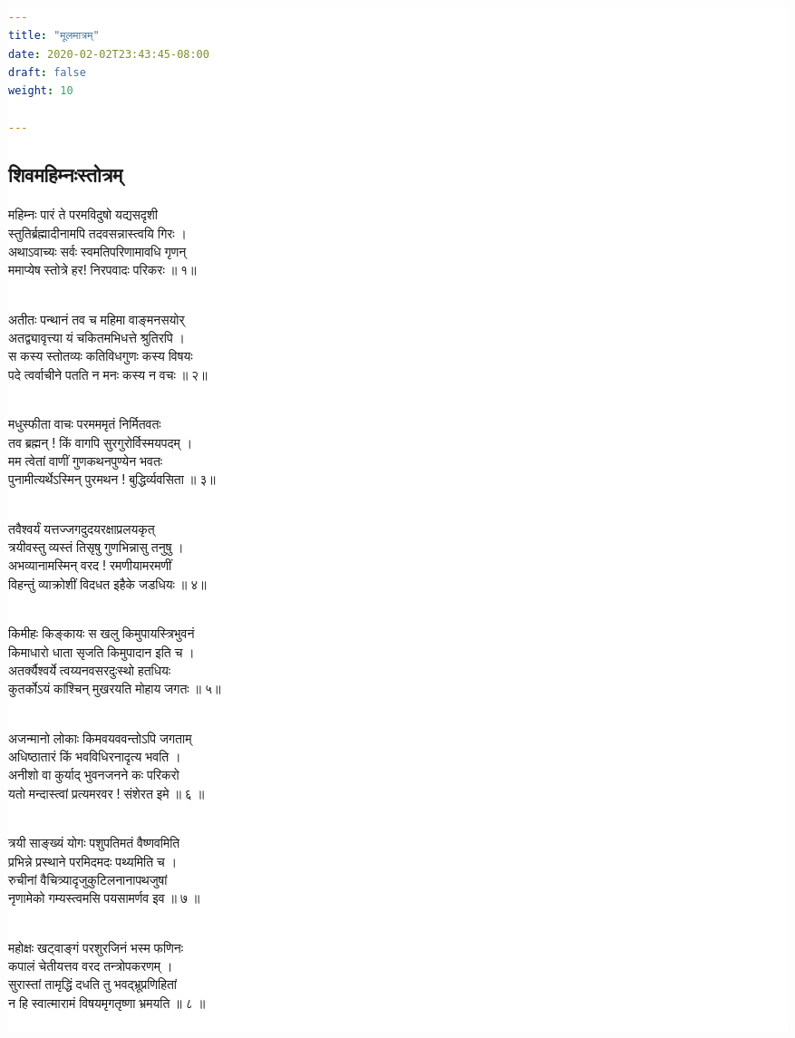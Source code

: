 ```yaml
---
title: "मूलमात्रम्"
date: 2020-02-02T23:43:45-08:00
draft: false
weight: 10

---
```




<div class="shloka">

## शिवमहिम्नःस्तोत्रम्

महिम्नः पारं ते परमविदुषो यद्यसदृशी <br/>
स्तुतिर्ब्रह्मादीनामपि तदवसन्नास्त्वयि गिरः । <br/>
अथाऽवाच्यः सर्वः स्वमतिपरिणामावधि गृणन् <br/>
ममाप्येष स्तोत्रे हर! निरपवादः परिकरः ॥ १॥ <br/><br/>

अतीतः पन्थानं तव च महिमा वाङ्मनसयोर् <br/>
अतद्व्यावृत्त्या यं चकितमभिधत्ते श्रुतिरपि । <br/>
स कस्य स्तोतव्यः कतिविधगुणः कस्य विषयः <br/>
पदे त्वर्वाचीने पतति न मनः कस्य न वचः ॥ २॥ <br/> <br/>

मधुस्फीता वाचः परमममृतं निर्मितवतः <br/>
तव ब्रह्मन् ! किं वागपि सुरगुरोर्विस्मयपदम् । <br/>
मम त्वेतां वाणीं गुणकथनपुण्येन भवतः <br/>
पुनामीत्यर्थेऽस्मिन् पुरमथन ! बुद्धिर्व्यवसिता ॥ ३॥ <br/><br/>

तवैश्वर्यं यत्तज्जगदुदयरक्षाप्रलयकृत् <br/>
त्रयीवस्तु व्यस्तं तिसृषु गुणभिन्नासु तनुषु । <br/>
अभव्यानामस्मिन् वरद ! रमणीयामरमणीं <br/>
विहन्तुं व्याक्रोशीं विदधत इहैके जडधियः ॥ ४॥ <br/><br/>

किमीहः किङ्कायः स खलु किमुपायस्त्रिभुवनं <br/>
किमाधारो धाता सृजति किमुपादान इति च । <br/>
अतर्क्यैश्वर्ये त्वय्यनवसरदुःस्थो हतधियः <br/>
कुतर्कोऽयं कांश्चिन् मुखरयति मोहाय जगतः ॥ ५॥ <br/><br/>

अजन्मानो लोकाः किमवयववन्तोऽपि जगताम् <br/>
अधिष्ठातारं किं भवविधिरनादृत्य भवति । <br/>
अनीशो वा कुर्याद् भुवनजनने कः परिकरो <br/>
यतो मन्दास्त्वां प्रत्यमरवर ! संशेरत इमे ॥ ६ ॥ <br/><br/>




त्रयी साङ्ख्यं योगः पशुपतिमतं वैष्णवमिति <br/>
प्रभिन्ने प्रस्थाने परमिदमदः पथ्यमिति च । <br/>
रुचीनां वैचित्र्यादृजुकुटिलनानापथजुषां <br/>
नृणामेको गम्यस्त्वमसि पयसामर्णव इव ॥ ७ ॥ <br/><br/>

महोक्षः खट्वाङ्गं परशुरजिनं भस्म फणिनः <br/>
कपालं चेतीयत्तव वरद तन्त्रोपकरणम् । <br/>
सुरास्तां तामृद्धिं दधति तु भवद्भ्रूप्रणिहितां <br/>
न हि स्वात्मारामं विषयमृगतृष्णा भ्रमयति ॥ ८ ॥ <br/><br/>
